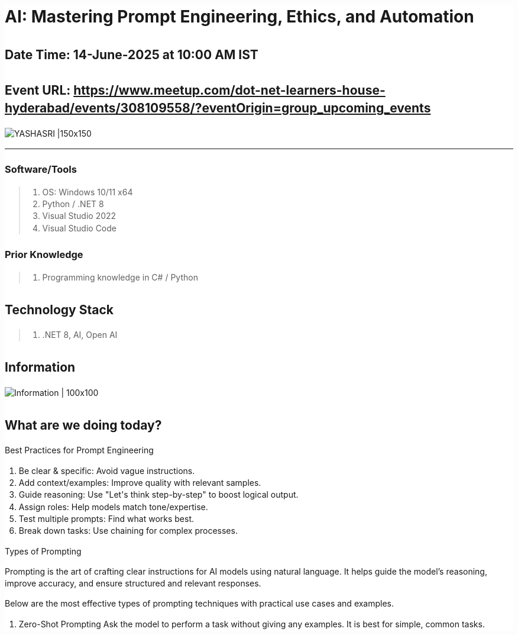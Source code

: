 # AI: Mastering Prompt Engineering, Ethics, and Automation 

## Date Time: 14-June-2025 at 10:00 AM IST

## Event URL: https://www.meetup.com/dot-net-learners-house-hyderabad/events/308109558/?eventOrigin=group_upcoming_events

![YASHASRI |150x150](./Documentation/Images/ViswanathaSwamyPK.PNG)

---

### Software/Tools

> 1. OS: Windows 10/11 x64
> 1. Python / .NET 8
> 1. Visual Studio 2022
> 1. Visual Studio Code

### Prior Knowledge

> 1. Programming knowledge in C# / Python

## Technology Stack

> 1. .NET 8, AI, Open AI

## Information

![Information | 100x100](../Documentation/Images/Information.PNG)

## What are we doing today?
Best Practices for Prompt Engineering

1. Be clear & specific: Avoid vague instructions.
2. Add context/examples: Improve quality with relevant samples.
3. Guide reasoning: Use "Let's think step-by-step" to boost logical output.
4. Assign roles: Help models match tone/expertise.
5. Test multiple prompts: Find what works best.
6. Break down tasks: Use chaining for complex processes.

Types of Prompting

Prompting is the art of crafting clear instructions for AI models using natural language. It helps guide the model’s reasoning, improve accuracy, and ensure structured and relevant responses.

Below are the most effective types of prompting techniques with practical use cases and examples.

1. Zero-Shot Prompting
Ask the model to perform a task without giving any examples.
It is best for simple, common tasks.
